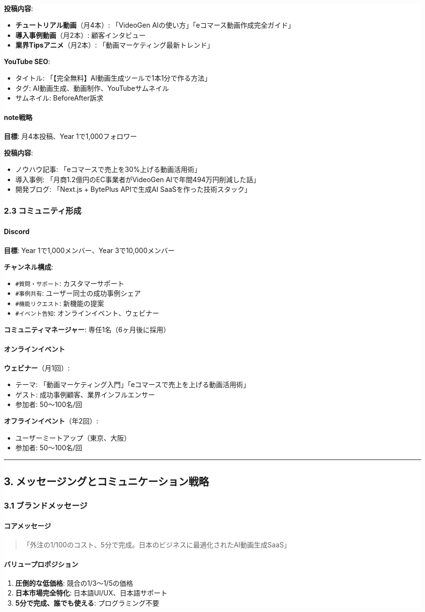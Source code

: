 **投稿内容**:
- **チュートリアル動画**（月4本）: 「VideoGen AIの使い方」「eコマース動画作成完全ガイド」
- **導入事例動画**（月2本）: 顧客インタビュー
- **業界Tipsアニメ**（月2本）: 「動画マーケティング最新トレンド」

**YouTube SEO**:
- タイトル: 「【完全無料】AI動画生成ツールで1本1分で作る方法」
- タグ: AI動画生成、動画制作、YouTubeサムネイル
- サムネイル: BeforeAfter訴求

#### note戦略

**目標**: 月4本投稿、Year 1で1,000フォロワー

**投稿内容**:
- ノウハウ記事: 「eコマースで売上を30%上げる動画活用術」
- 導入事例: 「月商1.2億円のEC事業者がVideoGen AIで年間494万円削減した話」
- 開発ブログ: 「Next.js + BytePlus APIで生成AI SaaSを作った技術スタック」

### 2.3 コミュニティ形成

#### Discord

**目標**: Year 1で1,000メンバー、Year 3で10,000メンバー

**チャンネル構成**:
- `#質問・サポート`: カスタマーサポート
- `#事例共有`: ユーザー同士の成功事例シェア
- `#機能リクエスト`: 新機能の提案
- `#イベント告知`: オンラインイベント、ウェビナー

**コミュニティマネージャー**: 専任1名（6ヶ月後に採用）

#### オンラインイベント

**ウェビナー**（月1回）:
- テーマ: 「動画マーケティング入門」「eコマースで売上を上げる動画活用術」
- ゲスト: 成功事例顧客、業界インフルエンサー
- 参加者: 50～100名/回

**オフラインイベント**（年2回）:
- ユーザーミートアップ（東京、大阪）
- 参加者: 50～100名/回

---

## 3. メッセージングとコミュニケーション戦略

### 3.1 ブランドメッセージ

#### コアメッセージ
> 「外注の1/100のコスト、5分で完成。日本のビジネスに最適化されたAI動画生成SaaS」

#### バリュープロポジション
1. **圧倒的な低価格**: 競合の1/3～1/5の価格
2. **日本市場完全特化**: 日本語UI/UX、日本語サポート
3. **5分で完成、誰でも使える**: プログラミング不要
